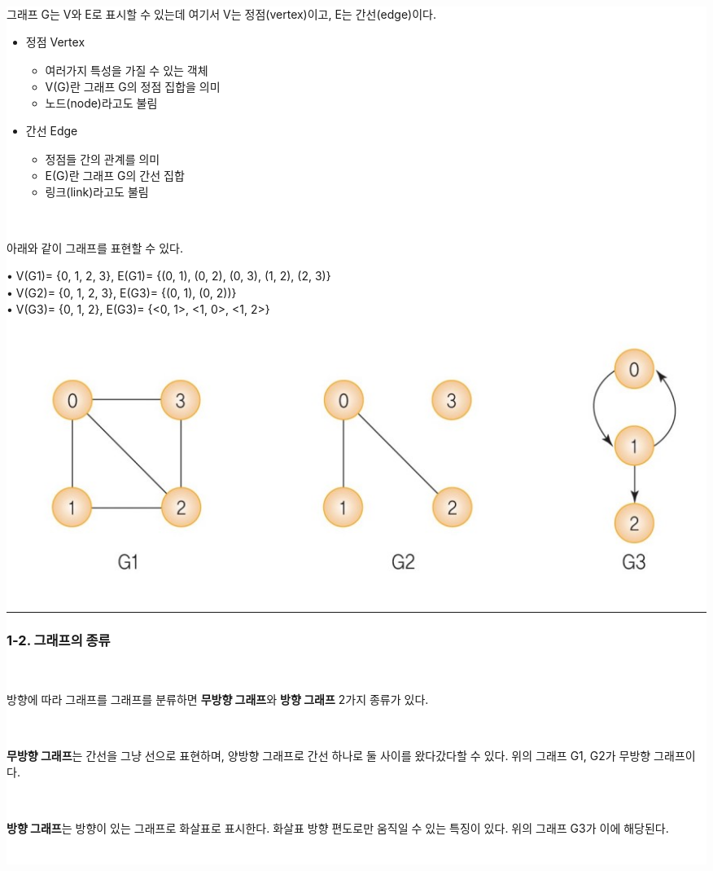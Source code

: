 그래프 G는 V와 E로 표시할 수 있는데 여기서 V는 정점(vertex)이고, E는 간선(edge)이다.<br/>
- 정점 Vertex
    - 여러가지 특성을 가질 수 있는 객체
    - V(G)란 그래프 G의 정점 집합을 의미
    - 노드(node)라고도 불림

- 간선 Edge
    - 정점들 간의 관계를 의미
    - E(G)란 그래프 G의 간선 집합
    - 링크(link)라고도 불림

<br/>

아래와 같이 그래프를 표현할 수 있다.

• V(G1)= {0, 1, 2, 3}, E(G1)= {(0, 1), (0, 2), (0, 3), (1, 2), (2, 3)} <br/>
• V(G2)= {0, 1, 2, 3}, E(G3)= {(0, 1), (0, 2))} <br/>
• V(G3)= {0, 1, 2}, E(G3)= {<0, 1>, <1, 0>, <1, 2>} <br/>

<img src="img/graph_expression.jpg">

<br/>

<hr/>

### 1-2. 그래프의 종류

<br/>

방향에 따라 그래프를 그래프를 분류하면 **무방향 그래프**와 **방향 그래프** 2가지 종류가 있다.

<br/>

**무방향 그래프**는 간선을 그냥 선으로 표현하며, 양방향 그래프로 간선 하나로 둘 사이를 왔다갔다할 수 있다. 위의 그래프 G1, G2가 무방향 그래프이다. 

<br/>

**방향 그래프**는 방향이 있는 그래프로 화살표로 표시한다. 화살표 방향 편도로만 움직일 수 있는 특징이 있다. 위의 그래프 G3가 이에 해당된다.

<br/>
